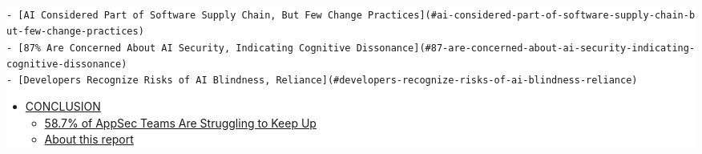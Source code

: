     - [AI Considered Part of Software Supply Chain, But Few Change Practices](#ai-considered-part-of-software-supply-chain-but-few-change-practices)
    - [87% Are Concerned About AI Security, Indicating Cognitive Dissonance](#87-are-concerned-about-ai-security-indicating-cognitive-dissonance)
    - [Developers Recognize Risks of AI Blindness, Reliance](#developers-recognize-risks-of-ai-blindness-reliance)
  - [CONCLUSION](#conclusion)
    - [58.7% of AppSec Teams Are Struggling to Keep Up](#587-of-appsec-teams-are-struggling-to-keep-up)
    - [About this report](#about-this-report)

